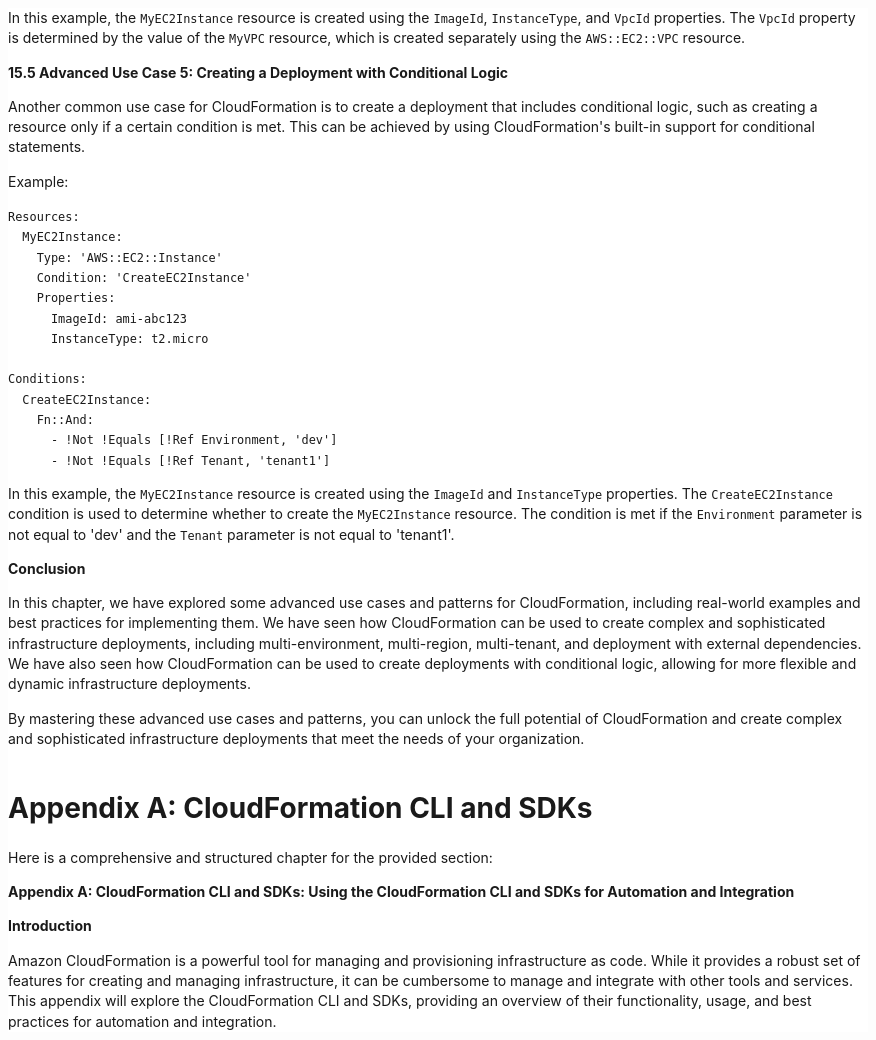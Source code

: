 In this example, the `MyEC2Instance` resource is created using the `ImageId`, `InstanceType`, and `VpcId` properties. The `VpcId` property is determined by the value of the `MyVPC` resource, which is created separately using the `AWS::EC2::VPC` resource.

**15.5 Advanced Use Case 5: Creating a Deployment with Conditional Logic**

Another common use case for CloudFormation is to create a deployment that includes conditional logic, such as creating a resource only if a certain condition is met. This can be achieved by using CloudFormation's built-in support for conditional statements.

Example:

```
Resources:
  MyEC2Instance:
    Type: 'AWS::EC2::Instance'
    Condition: 'CreateEC2Instance'
    Properties:
      ImageId: ami-abc123
      InstanceType: t2.micro

Conditions:
  CreateEC2Instance:
    Fn::And:
      - !Not !Equals [!Ref Environment, 'dev']
      - !Not !Equals [!Ref Tenant, 'tenant1']
```

In this example, the `MyEC2Instance` resource is created using the `ImageId` and `InstanceType` properties. The `CreateEC2Instance` condition is used to determine whether to create the `MyEC2Instance` resource. The condition is met if the `Environment` parameter is not equal to 'dev' and the `Tenant` parameter is not equal to 'tenant1'.

**Conclusion**

In this chapter, we have explored some advanced use cases and patterns for CloudFormation, including real-world examples and best practices for implementing them. We have seen how CloudFormation can be used to create complex and sophisticated infrastructure deployments, including multi-environment, multi-region, multi-tenant, and deployment with external dependencies. We have also seen how CloudFormation can be used to create deployments with conditional logic, allowing for more flexible and dynamic infrastructure deployments.

By mastering these advanced use cases and patterns, you can unlock the full potential of CloudFormation and create complex and sophisticated infrastructure deployments that meet the needs of your organization.

# Appendix A: CloudFormation CLI and SDKs
Here is a comprehensive and structured chapter for the provided section:

**Appendix A: CloudFormation CLI and SDKs: Using the CloudFormation CLI and SDKs for Automation and Integration**

**Introduction**

Amazon CloudFormation is a powerful tool for managing and provisioning infrastructure as code. While it provides a robust set of features for creating and managing infrastructure, it can be cumbersome to manage and integrate with other tools and services. This appendix will explore the CloudFormation CLI and SDKs, providing an overview of their functionality, usage, and best practices for automation and integration.
